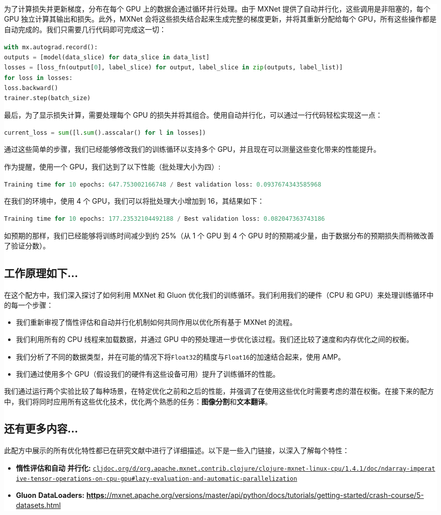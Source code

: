 为了计算损失并更新梯度，分布在每个 GPU 上的数据会通过循环并行处理。由于 MXNet 提供了自动并行化，这些调用是非阻塞的，每个 GPU 独立计算其输出和损失。此外，MXNet 会将这些损失结合起来生成完整的梯度更新，并将其重新分配给每个 GPU，所有这些操作都是自动完成的。我们只需要几行代码即可完成这一切：

```py
with mx.autograd.record():
outputs = [model(data_slice) for data_slice in data_list]
losses = [loss_fn(output[0], label_slice) for output, label_slice in zip(outputs, label_list)]
for loss in losses:
loss.backward()
trainer.step(batch_size)
```

最后，为了显示损失计算，需要处理每个 GPU 的损失并将其组合。使用自动并行化，可以通过一行代码轻松实现这一点：

```py
current_loss = sum([l.sum().asscalar() for l in losses])
```

通过这些简单的步骤，我们已经能够修改我们的训练循环以支持多个 GPU，并且现在可以测量这些变化带来的性能提升。

作为提醒，使用一个 GPU，我们达到了以下性能（批处理大小为四）:

```py
Training time for 10 epochs: 647.753002166748 / Best validation loss: 0.0937674343585968
```

在我们的环境中，使用 4 个 GPU，我们可以将批处理大小增加到 16，其结果如下：

```py
Training time for 10 epochs: 177.23532104492188 / Best validation loss: 0.082047363743186
```

如预期的那样，我们已经能够将训练时间减少到约 25%（从 1 个 GPU 到 4 个 GPU 时的预期减少量，由于数据分布的预期损失而稍微改善了验证分数）。

## 工作原理如下…

在这个配方中，我们深入探讨了如何利用 MXNet 和 Gluon 优化我们的训练循环。我们利用我们的硬件（CPU 和 GPU）来处理训练循环中的每一个步骤：

+   我们重新审视了惰性评估和自动并行化机制如何共同作用以优化所有基于 MXNet 的流程。

+   我们利用所有的 CPU 线程来加载数据，并通过 GPU 中的预处理进一步优化该过程。我们还比较了速度和内存优化之间的权衡。

+   我们分析了不同的数据类型，并在可能的情况下将`Float32`的精度与`Float16`的加速结合起来，使用 AMP。

+   我们通过使用多个 GPU（假设我们的硬件有这些设备可用）提升了训练循环的性能。

我们通过运行两个实验比较了每种场景，在特定优化之前和之后的性能，并强调了在使用这些优化时需要考虑的潜在权衡。在接下来的配方中，我们将同时应用所有这些优化技术，优化两个熟悉的任务：**图像分割**和**文本翻译**。

## 还有更多内容…

此配方中展示的所有优化特性都已在研究文献中进行了详细描述。以下是一些入门链接，以深入了解每个特性：

+   **惰性评估和自动** **并行化:** [`cljdoc.org/d/org.apache.mxnet.contrib.clojure/clojure-mxnet-linux-cpu/1.4.1/doc/ndarray-imperative-tensor-operations-on-cpu-gpu#lazy-evaluation-and-automatic-parallelization`](https://cljdoc.org/d/org.apache.mxnet.contrib.clojure/clojure-mxnet-linux-cpu/1.4.1/doc/ndarray-imperative-tensor-operations-on-cpu-gpu#lazy-evaluation-and-automatic-parallelization)

+   **Gluon** **DataLoaders:** [**https:**//mxnet.apache.org/versions/master/api/python/docs/tutorials/getting-started/crash-course/5-datasets.html](https://mxnet.apache.org/versions/master/api/python/docs/tutorials/getting-started/crash-course/5-datasets.html)
